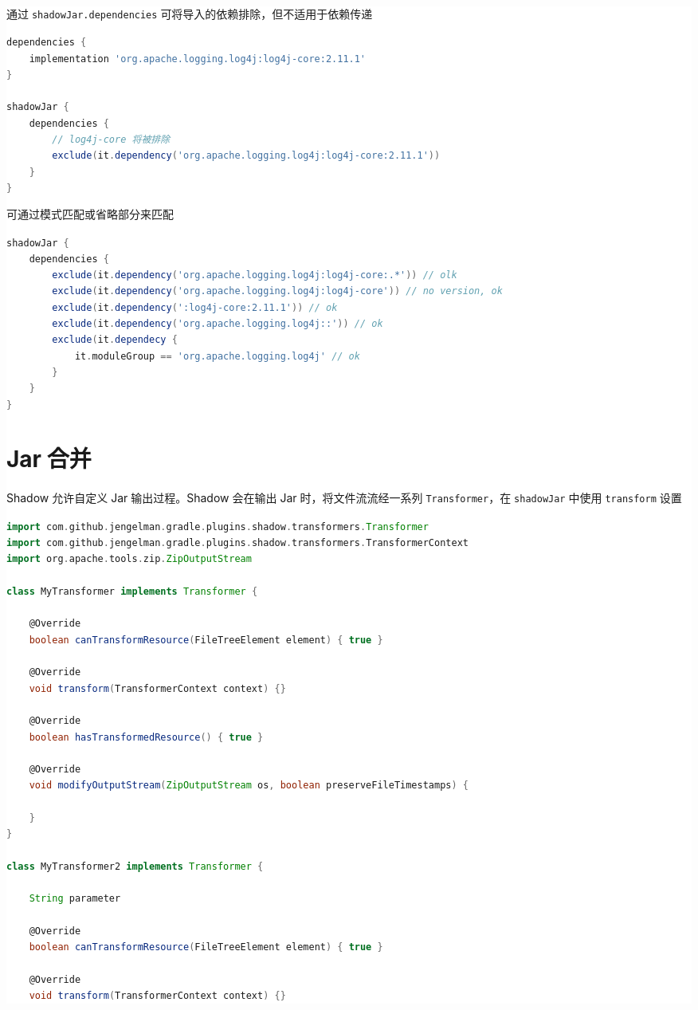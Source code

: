 通过 `shadowJar.dependencies` 可将导入的依赖排除，但不适用于依赖传递

```groovy
dependencies {
    implementation 'org.apache.logging.log4j:log4j-core:2.11.1'
}

shadowJar {
    dependencies {
        // log4j-core 将被排除
        exclude(it.dependency('org.apache.logging.log4j:log4j-core:2.11.1'))
    }
}
```

可通过模式匹配或省略部分来匹配

```groovy
shadowJar {
    dependencies {
        exclude(it.dependency('org.apache.logging.log4j:log4j-core:.*')) // olk
        exclude(it.dependency('org.apache.logging.log4j:log4j-core')) // no version, ok
        exclude(it.dependency(':log4j-core:2.11.1')) // ok
        exclude(it.dependency('org.apache.logging.log4j::')) // ok
        exclude(it.dependecy {
            it.moduleGroup == 'org.apache.logging.log4j' // ok
        }
    }
}
```
# Jar 合并

Shadow 允许自定义 Jar 输出过程。Shadow 会在输出 Jar 时，将文件流流经一系列 `Transformer`，在 `shadowJar` 中使用 `transform` 设置

```groovy
import com.github.jengelman.gradle.plugins.shadow.transformers.Transformer
import com.github.jengelman.gradle.plugins.shadow.transformers.TransformerContext
import org.apache.tools.zip.ZipOutputStream

class MyTransformer implements Transformer {

    @Override
    boolean canTransformResource(FileTreeElement element) { true }

    @Override
    void transform(TransformerContext context) {}

    @Override
    boolean hasTransformedResource() { true }

    @Override
    void modifyOutputStream(ZipOutputStream os, boolean preserveFileTimestamps) {

    }
}

class MyTransformer2 implements Transformer {

    String parameter

    @Override
    boolean canTransformResource(FileTreeElement element) { true }

    @Override
    void transform(TransformerContext context) {}
```